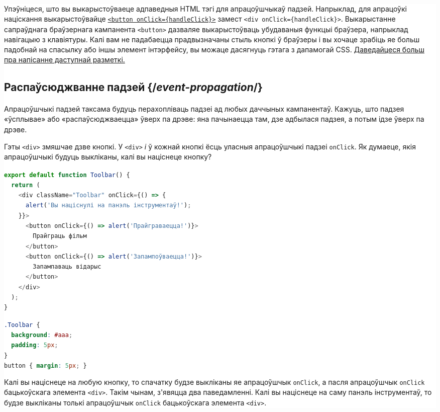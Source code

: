 <Note>

Упэўніцеся, што вы выкарыстоўваеце адпаведныя HTML тэгі для апрацоўшчыкаў падзей. Напрыклад, для апрацоўкі націскання выкарыстоўвайце [`<button onClick={handleClick}>`](https://developer.mozilla.org/en-US/docs/Web/HTML/Element/button) замест `<div onClick={handleClick}>`. Выкарыстанне сапраўднага браўзернага кампанента `<button>` дазваляе выкарыстоўваць убудаваныя функцыі браўзера, напрыклад навігацыю з клавіятуры. Калі вам не падабаецца прадвызначаны стыль кнопкі ў браўзеры і вы хочаце зрабіць яе больш падобнай на спасылку або іншы элемент інтэрфейсу, вы можаце дасягнуць гэтага з дапамогай CSS. [Даведайцеся больш пра напісанне даступнай разметкі.](https://developer.mozilla.org/en-US/docs/Learn/Accessibility/HTML)
  
</Note>

## Распаўсюджванне падзей {/*event-propagation*/}

Апрацоўшчыкі падзей таксама будуць перахопліваць падзеі ад любых даччыных кампанентаў. Кажуць, што падзея «ўсплывае» або «распаўсюджваецца» ўверх па дрэве: яна пачынаецца там, дзе адбылася падзея, а потым ідзе ўверх па дрэве.

Гэты `<div>` змяшчае дзве кнопкі. У `<div>` *і* ў кожнай кнопкі ёсць уласныя апрацоўшчыкі падзеі `onClick`. Як думаеце, якія апрацоўшчыкі будуць выкліканы, калі вы націснеце кнопку?

<Sandpack>

```js
export default function Toolbar() {
  return (
    <div className="Toolbar" onClick={() => {
      alert('Вы націснулі на панэль інструментаў!');
    }}>
      <button onClick={() => alert('Прайграваецца!')}>
        Прайграць фільм
      </button>
      <button onClick={() => alert('Запампоўваецца!')}>
        Запампаваць відарыс
      </button>
    </div>
  );
}
```

```css
.Toolbar {
  background: #aaa;
  padding: 5px;
}
button { margin: 5px; }
```

</Sandpack>

Калі вы націснеце на любую кнопку, то спачатку будзе выкліканы яе апрацоўшчык `onClick`, а пасля апрацоўшчык `onClick` бацькоўскага элемента `<div>`. Такім чынам, з'явяцца два паведамленні. Калі вы націснеце на саму панэль інструментаў, то будзе выкліканы толькі апрацоўшчык `onClick` бацькоўскага элемента `<div>`.

